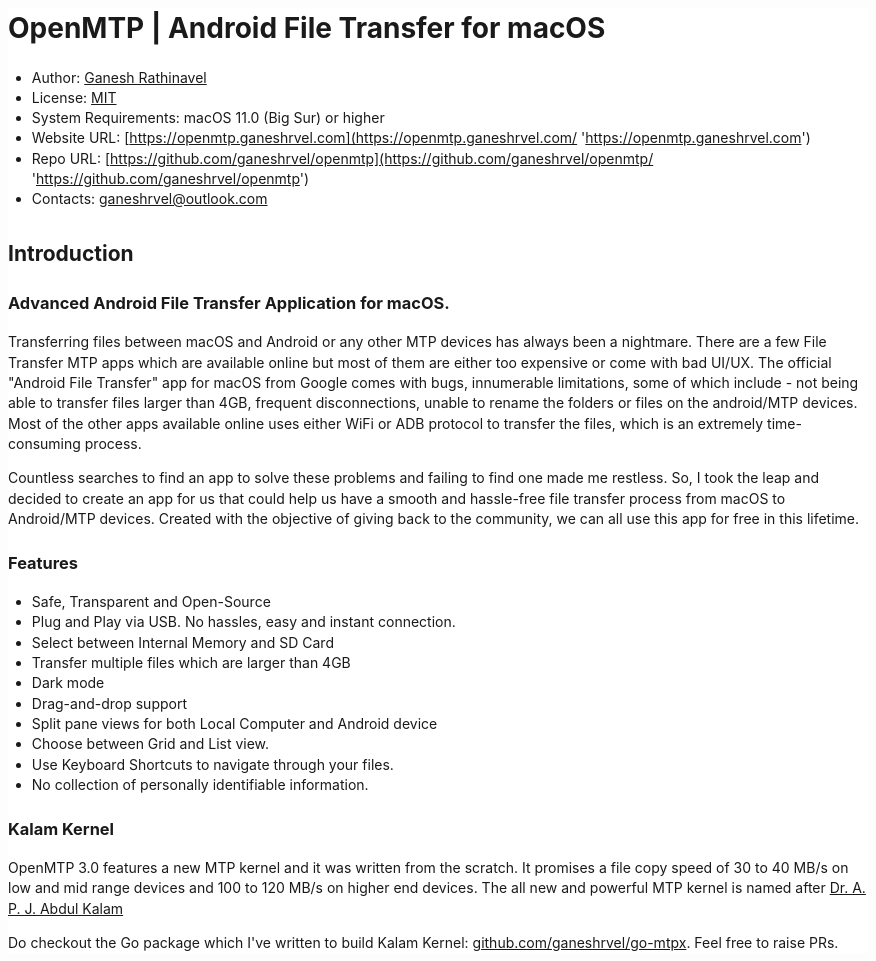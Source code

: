 # OpenMTP | Android File Transfer for macOS

- Author: [Ganesh Rathinavel](https://www.linkedin.com/in/ganeshrvel 'Ganesh Rathinavel')
- License: [MIT](https://github.com/ganeshrvel/openmtp/blob/master/LICENSE 'MIT')
- System Requirements: macOS 11.0 (Big Sur) or higher
- Website URL: [https://openmtp.ganeshrvel.com](https://openmtp.ganeshrvel.com/ 'https://openmtp.ganeshrvel.com')
- Repo URL: [https://github.com/ganeshrvel/openmtp](https://github.com/ganeshrvel/openmtp/ 'https://github.com/ganeshrvel/openmtp')
- Contacts: ganeshrvel@outlook.com

## Introduction

### Advanced Android File Transfer Application for macOS.

Transferring files between macOS and Android or any other MTP devices has always been a nightmare. There are a few File Transfer MTP apps which are available online but most of them are either too expensive or come with bad UI/UX. The official "Android File Transfer" app for macOS from Google comes with bugs, innumerable limitations, some of which include - not being able to transfer files larger than 4GB, frequent disconnections, unable to rename the folders or files on the android/MTP devices. Most of the other apps available online uses either WiFi or ADB protocol to transfer the files, which is an extremely time-consuming process.

Countless searches to find an app to solve these problems and failing to find one made me restless. So, I took the leap and decided to create an app for us that could help us have a smooth and hassle-free file transfer process from macOS to Android/MTP devices. Created with the objective of giving back to the community, we can all use this app for free in this lifetime.

### Features

- Safe, Transparent and Open-Source
- Plug and Play via USB. No hassles, easy and instant connection.
- Select between Internal Memory and SD Card
- Transfer multiple files which are larger than 4GB
- Dark mode
- Drag-and-drop support
- Split pane views for both Local Computer and Android device
- Choose between Grid and List view.
- Use Keyboard Shortcuts to navigate through your files.
- No collection of personally identifiable information.

### Kalam Kernel

OpenMTP 3.0 features a new MTP kernel and it was written from the scratch. It promises a file copy speed of 30 to 40 MB/s on low and mid range devices and 100 to 120 MB/s on higher end devices. The all new and powerful MTP kernel is named after [Dr. A. P. J. Abdul Kalam](https://en.wikipedia.org/wiki/A._P._J._Abdul_Kalam 'Dr. A. P. J. Abdul Kalam')

Do checkout the Go package which I've written to build Kalam Kernel: [github.com/ganeshrvel/go-mtpx](https://github.com/ganeshrvel/go-mtpx 'https://github.com/ganeshrvel/go-mtpx'). Feel free to raise PRs.
